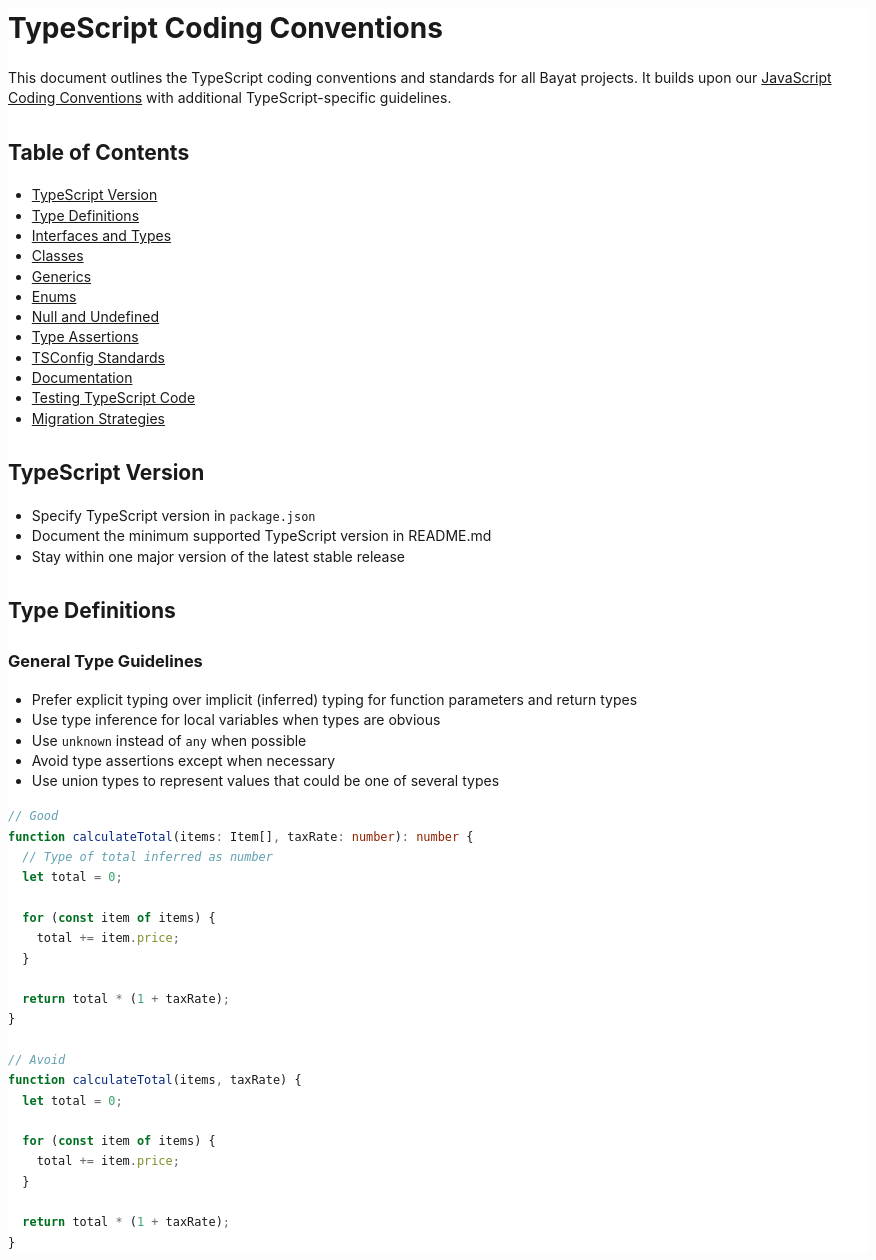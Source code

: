 # TypeScript Coding Conventions

This document outlines the TypeScript coding conventions and standards for all Bayat projects. It builds upon our [JavaScript Coding Conventions](javascript.md) with additional TypeScript-specific guidelines.

## Table of Contents

- [TypeScript Version](#typescript-version)
- [Type Definitions](#type-definitions)
- [Interfaces and Types](#interfaces-and-types)
- [Classes](#classes)
- [Generics](#generics)
- [Enums](#enums)
- [Null and Undefined](#null-and-undefined)
- [Type Assertions](#type-assertions)
- [TSConfig Standards](#tsconfig-standards)
- [Documentation](#documentation)
- [Testing TypeScript Code](#testing-typescript-code)
- [Migration Strategies](#migration-strategies)

## TypeScript Version

- Specify TypeScript version in `package.json` 
- Document the minimum supported TypeScript version in README.md
- Stay within one major version of the latest stable release

## Type Definitions

### General Type Guidelines

- Prefer explicit typing over implicit (inferred) typing for function parameters and return types
- Use type inference for local variables when types are obvious
- Use `unknown` instead of `any` when possible
- Avoid type assertions except when necessary
- Use union types to represent values that could be one of several types

```typescript
// Good
function calculateTotal(items: Item[], taxRate: number): number {
  // Type of total inferred as number
  let total = 0;
  
  for (const item of items) {
    total += item.price;
  }
  
  return total * (1 + taxRate);
}

// Avoid
function calculateTotal(items, taxRate) {
  let total = 0;
  
  for (const item of items) {
    total += item.price;
  }
  
  return total * (1 + taxRate);
}
```
